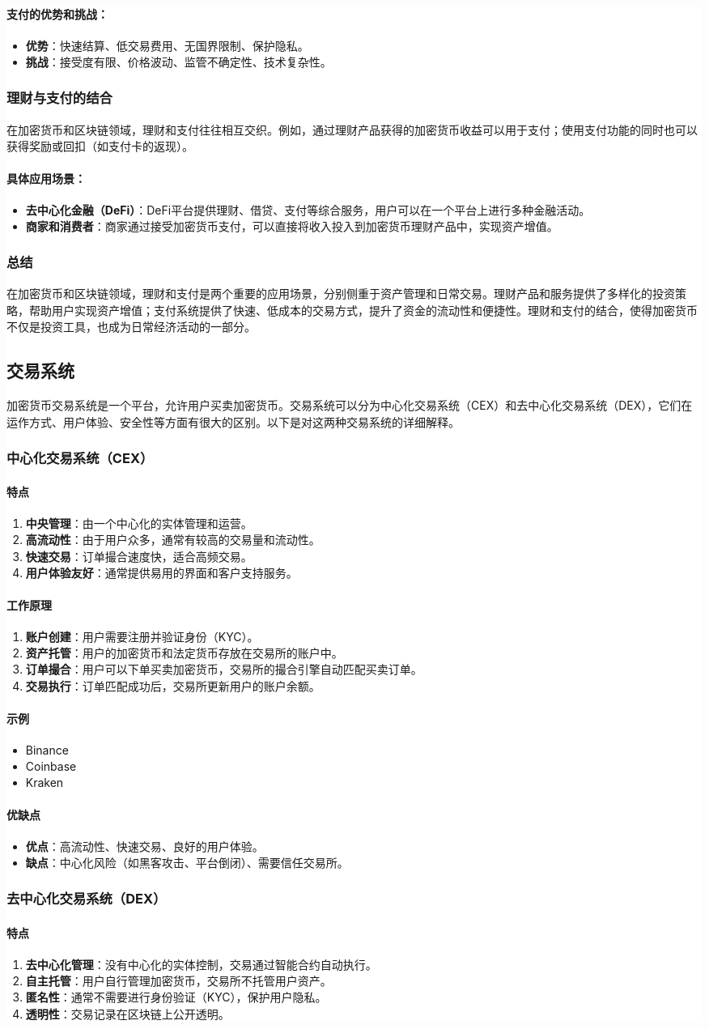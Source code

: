 #### 支付的优势和挑战：
- **优势**：快速结算、低交易费用、无国界限制、保护隐私。
- **挑战**：接受度有限、价格波动、监管不确定性、技术复杂性。

### 理财与支付的结合

在加密货币和区块链领域，理财和支付往往相互交织。例如，通过理财产品获得的加密货币收益可以用于支付；使用支付功能的同时也可以获得奖励或回扣（如支付卡的返现）。

#### 具体应用场景：
- **去中心化金融（DeFi）**：DeFi平台提供理财、借贷、支付等综合服务，用户可以在一个平台上进行多种金融活动。
- **商家和消费者**：商家通过接受加密货币支付，可以直接将收入投入到加密货币理财产品中，实现资产增值。

### 总结

在加密货币和区块链领域，理财和支付是两个重要的应用场景，分别侧重于资产管理和日常交易。理财产品和服务提供了多样化的投资策略，帮助用户实现资产增值；支付系统提供了快速、低成本的交易方式，提升了资金的流动性和便捷性。理财和支付的结合，使得加密货币不仅是投资工具，也成为日常经济活动的一部分。

## 交易系统

加密货币交易系统是一个平台，允许用户买卖加密货币。交易系统可以分为中心化交易系统（CEX）和去中心化交易系统（DEX），它们在运作方式、用户体验、安全性等方面有很大的区别。以下是对这两种交易系统的详细解释。

### 中心化交易系统（CEX）

#### 特点
1. **中央管理**：由一个中心化的实体管理和运营。
2. **高流动性**：由于用户众多，通常有较高的交易量和流动性。
3. **快速交易**：订单撮合速度快，适合高频交易。
4. **用户体验友好**：通常提供易用的界面和客户支持服务。

#### 工作原理
1. **账户创建**：用户需要注册并验证身份（KYC）。
2. **资产托管**：用户的加密货币和法定货币存放在交易所的账户中。
3. **订单撮合**：用户可以下单买卖加密货币，交易所的撮合引擎自动匹配买卖订单。
4. **交易执行**：订单匹配成功后，交易所更新用户的账户余额。

#### 示例
- Binance
- Coinbase
- Kraken

#### 优缺点
- **优点**：高流动性、快速交易、良好的用户体验。
- **缺点**：中心化风险（如黑客攻击、平台倒闭）、需要信任交易所。

### 去中心化交易系统（DEX）

#### 特点
1. **去中心化管理**：没有中心化的实体控制，交易通过智能合约自动执行。
2. **自主托管**：用户自行管理加密货币，交易所不托管用户资产。
3. **匿名性**：通常不需要进行身份验证（KYC），保护用户隐私。
4. **透明性**：交易记录在区块链上公开透明。
